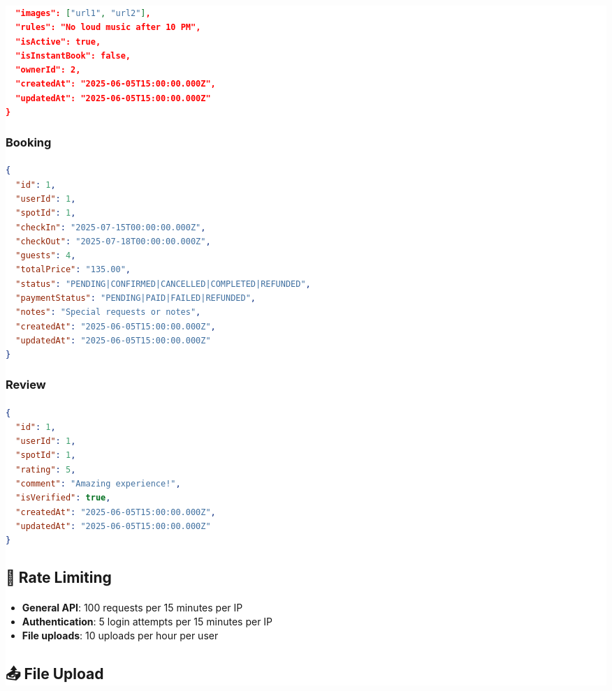 ```json
  "images": ["url1", "url2"],
  "rules": "No loud music after 10 PM",
  "isActive": true,
  "isInstantBook": false,
  "ownerId": 2,
  "createdAt": "2025-06-05T15:00:00.000Z",
  "updatedAt": "2025-06-05T15:00:00.000Z"
}
```

### Booking
```json
{
  "id": 1,
  "userId": 1,
  "spotId": 1,
  "checkIn": "2025-07-15T00:00:00.000Z",
  "checkOut": "2025-07-18T00:00:00.000Z",
  "guests": 4,
  "totalPrice": "135.00",
  "status": "PENDING|CONFIRMED|CANCELLED|COMPLETED|REFUNDED",
  "paymentStatus": "PENDING|PAID|FAILED|REFUNDED",
  "notes": "Special requests or notes",
  "createdAt": "2025-06-05T15:00:00.000Z",
  "updatedAt": "2025-06-05T15:00:00.000Z"
}
```

### Review
```json
{
  "id": 1,
  "userId": 1,
  "spotId": 1,
  "rating": 5,
  "comment": "Amazing experience!",
  "isVerified": true,
  "createdAt": "2025-06-05T15:00:00.000Z",
  "updatedAt": "2025-06-05T15:00:00.000Z"
}
```

## 🔧 Rate Limiting

- **General API**: 100 requests per 15 minutes per IP
- **Authentication**: 5 login attempts per 15 minutes per IP
- **File uploads**: 10 uploads per hour per user

## 📤 File Upload
